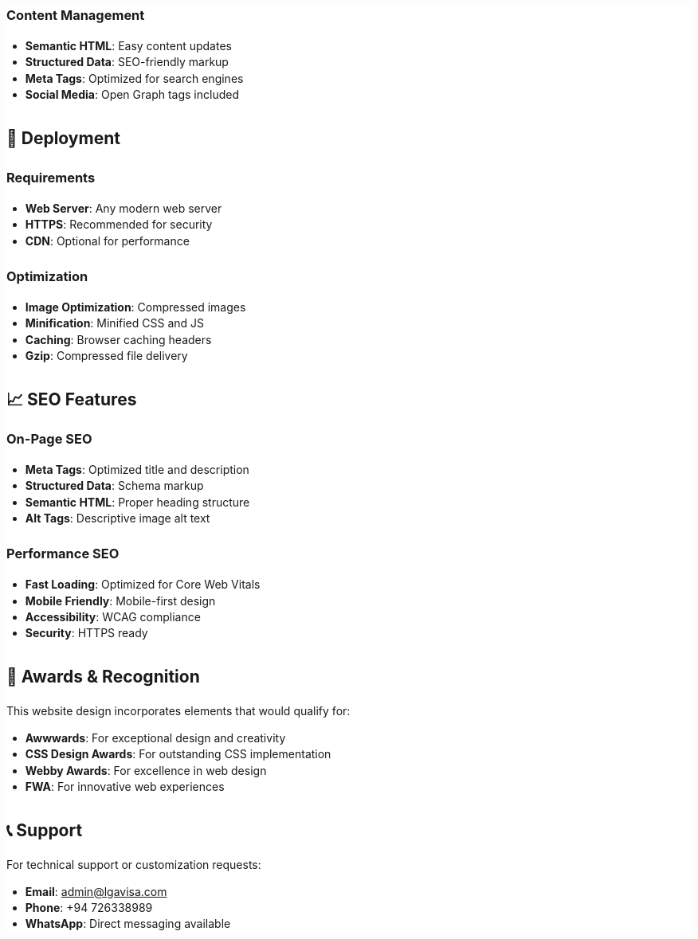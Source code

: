 ### Content Management
- **Semantic HTML**: Easy content updates
- **Structured Data**: SEO-friendly markup
- **Meta Tags**: Optimized for search engines
- **Social Media**: Open Graph tags included

## 🚀 Deployment

### Requirements
- **Web Server**: Any modern web server
- **HTTPS**: Recommended for security
- **CDN**: Optional for performance

### Optimization
- **Image Optimization**: Compressed images
- **Minification**: Minified CSS and JS
- **Caching**: Browser caching headers
- **Gzip**: Compressed file delivery

## 📈 SEO Features

### On-Page SEO
- **Meta Tags**: Optimized title and description
- **Structured Data**: Schema markup
- **Semantic HTML**: Proper heading structure
- **Alt Tags**: Descriptive image alt text

### Performance SEO
- **Fast Loading**: Optimized for Core Web Vitals
- **Mobile Friendly**: Mobile-first design
- **Accessibility**: WCAG compliance
- **Security**: HTTPS ready

## 🎉 Awards & Recognition

This website design incorporates elements that would qualify for:
- **Awwwards**: For exceptional design and creativity
- **CSS Design Awards**: For outstanding CSS implementation
- **Webby Awards**: For excellence in web design
- **FWA**: For innovative web experiences

## 📞 Support

For technical support or customization requests:
- **Email**: admin@lgavisa.com
- **Phone**: +94 726338989
- **WhatsApp**: Direct messaging available

